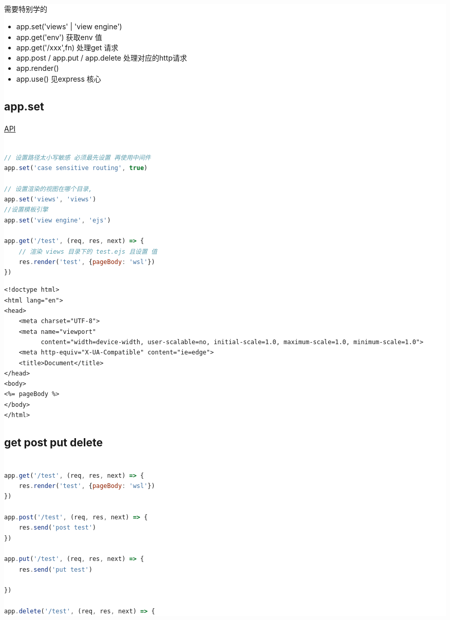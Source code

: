 需要特别学的
- app.set('views' | 'view engine')
- app.get('env')  获取env 值
- app.get('/xxx',fn)  处理get 请求
- app.post / app.put / app.delete  处理对应的http请求 
- app.render()
- app.use() 见express 核心


## app.set

[API](https://expressjs.com/zh-cn/4x/api.html#app.set)

```js

// 设置路径太小写敏感 必须最先设置 再使用中间件   
app.set('case sensitive routing', true)

// 设置渲染的视图在哪个目录,
app.set('views', 'views')
//设置模板引擎   
app.set('view engine', 'ejs')

app.get('/test', (req, res, next) => {
    // 渲染 views 目录下的 test.ejs 且设置 值
    res.render('test', {pageBody: 'wsl'})
})

```

```ejs
<!doctype html>
<html lang="en">
<head>
    <meta charset="UTF-8">
    <meta name="viewport"
          content="width=device-width, user-scalable=no, initial-scale=1.0, maximum-scale=1.0, minimum-scale=1.0">
    <meta http-equiv="X-UA-Compatible" content="ie=edge">
    <title>Document</title>
</head>
<body>
<%= pageBody %>
</body>
</html>
```

## get post put delete

```js

app.get('/test', (req, res, next) => {
    res.render('test', {pageBody: 'wsl'})
})

app.post('/test', (req, res, next) => {
    res.send('post test')
})

app.put('/test', (req, res, next) => {
    res.send('put test')

})

app.delete('/test', (req, res, next) => {
```